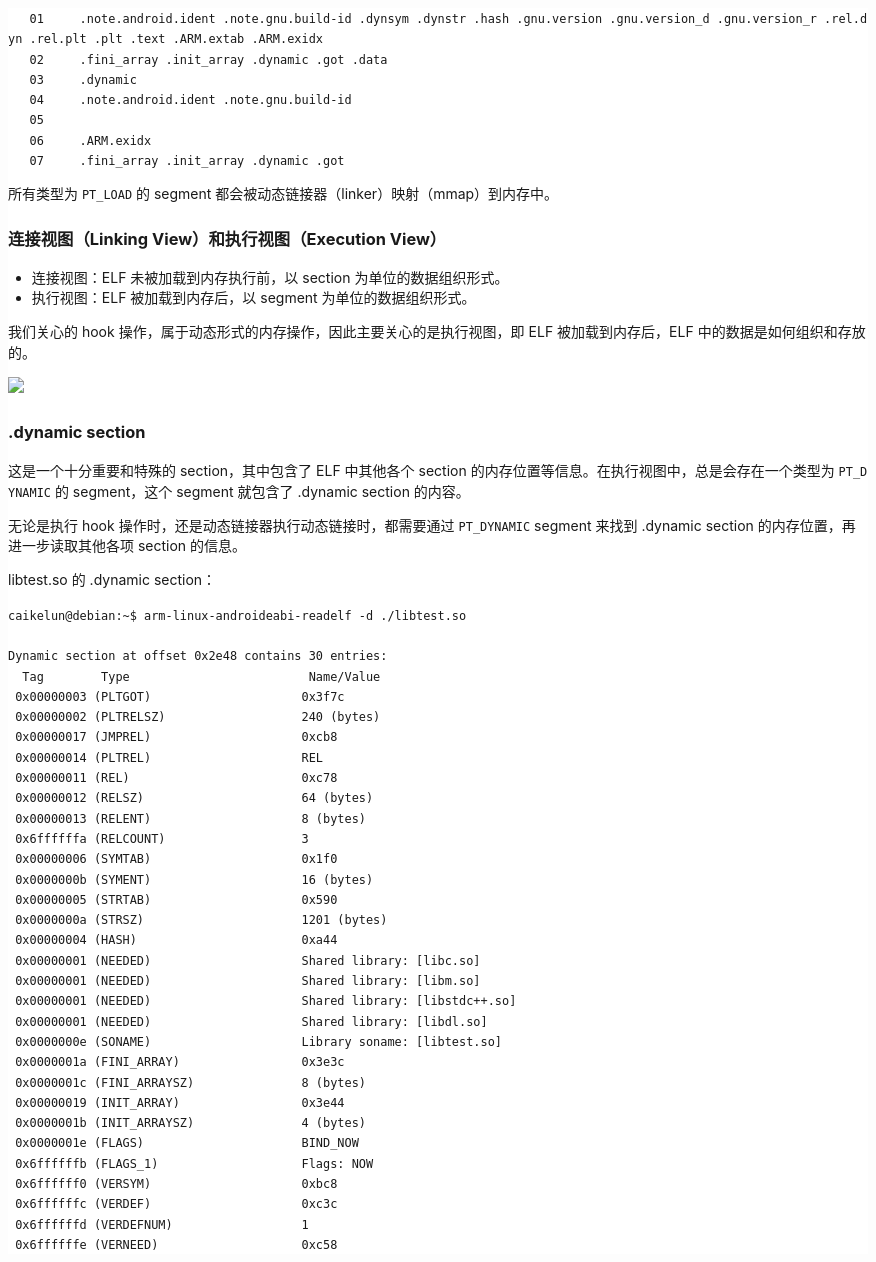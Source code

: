 ```
   01     .note.android.ident .note.gnu.build-id .dynsym .dynstr .hash .gnu.version .gnu.version_d .gnu.version_r .rel.dyn .rel.plt .plt .text .ARM.extab .ARM.exidx 
   02     .fini_array .init_array .dynamic .got .data 
   03     .dynamic 
   04     .note.android.ident .note.gnu.build-id 
   05     
   06     .ARM.exidx 
   07     .fini_array .init_array .dynamic .got
```

所有类型为 `PT_LOAD` 的 segment 都会被动态链接器（linker）映射（mmap）到内存中。


### 连接视图（Linking View）和执行视图（Execution View）

* 连接视图：ELF 未被加载到内存执行前，以 section 为单位的数据组织形式。
* 执行视图：ELF 被加载到内存后，以 segment 为单位的数据组织形式。

我们关心的 hook 操作，属于动态形式的内存操作，因此主要关心的是执行视图，即 ELF 被加载到内存后，ELF 中的数据是如何组织和存放的。

![](https://raw.githubusercontent.com/iqiyi/xHook/master/docs/overview/res/elfview.png)


### .dynamic section

这是一个十分重要和特殊的 section，其中包含了 ELF 中其他各个 section 的内存位置等信息。在执行视图中，总是会存在一个类型为 `PT_DYNAMIC` 的 segment，这个 segment 就包含了 .dynamic section 的内容。

无论是执行 hook 操作时，还是动态链接器执行动态链接时，都需要通过 `PT_DYNAMIC` segment 来找到 .dynamic section 的内存位置，再进一步读取其他各项 section 的信息。

libtest.so 的 .dynamic section：

```
caikelun@debian:~$ arm-linux-androideabi-readelf -d ./libtest.so 

Dynamic section at offset 0x2e48 contains 30 entries:
  Tag        Type                         Name/Value
 0x00000003 (PLTGOT)                     0x3f7c
 0x00000002 (PLTRELSZ)                   240 (bytes)
 0x00000017 (JMPREL)                     0xcb8
 0x00000014 (PLTREL)                     REL
 0x00000011 (REL)                        0xc78
 0x00000012 (RELSZ)                      64 (bytes)
 0x00000013 (RELENT)                     8 (bytes)
 0x6ffffffa (RELCOUNT)                   3
 0x00000006 (SYMTAB)                     0x1f0
 0x0000000b (SYMENT)                     16 (bytes)
 0x00000005 (STRTAB)                     0x590
 0x0000000a (STRSZ)                      1201 (bytes)
 0x00000004 (HASH)                       0xa44
 0x00000001 (NEEDED)                     Shared library: [libc.so]
 0x00000001 (NEEDED)                     Shared library: [libm.so]
 0x00000001 (NEEDED)                     Shared library: [libstdc++.so]
 0x00000001 (NEEDED)                     Shared library: [libdl.so]
 0x0000000e (SONAME)                     Library soname: [libtest.so]
 0x0000001a (FINI_ARRAY)                 0x3e3c
 0x0000001c (FINI_ARRAYSZ)               8 (bytes)
 0x00000019 (INIT_ARRAY)                 0x3e44
 0x0000001b (INIT_ARRAYSZ)               4 (bytes)
 0x0000001e (FLAGS)                      BIND_NOW
 0x6ffffffb (FLAGS_1)                    Flags: NOW
 0x6ffffff0 (VERSYM)                     0xbc8
 0x6ffffffc (VERDEF)                     0xc3c
 0x6ffffffd (VERDEFNUM)                  1
 0x6ffffffe (VERNEED)                    0xc58
```